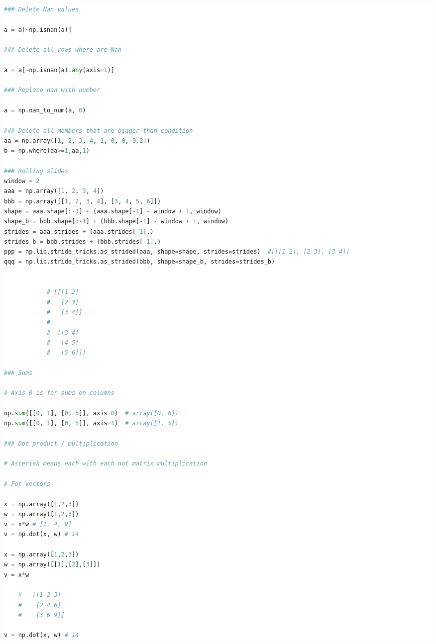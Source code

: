 ```python
### Delete Nan values

a = a[~np.isnan(a)]

### Delete all rows where are Nan

a = a[~np.isnan(a).any(axis=1)]

### Replace nan with number

a = np.nan_to_num(a, 0)

### Delete all members that are bigger than condition
aa = np.array([1, 2, 3, 4, 1, 0, 0, 0.2])
b = np.where(aa>=1,aa,1)

### Rolling slides
window = 2
aaa = np.array([1, 2, 3, 4])
bbb = np.array([[1, 2, 3, 4], [3, 4, 5, 6]])
shape = aaa.shape[:-1] + (aaa.shape[-1] - window + 1, window)
shape_b = bbb.shape[:-1] + (bbb.shape[-1] - window + 1, window)
strides = aaa.strides + (aaa.strides[-1],)
strides_b = bbb.strides + (bbb.strides[-1],)
ppp = np.lib.stride_tricks.as_strided(aaa, shape=shape, strides=strides)  #[[[1 2], [2 3], [3 4]]
qqq = np.lib.stride_tricks.as_strided(bbb, shape=shape_b, strides=strides_b)


            # [[[1 2]
            #   [2 3]
            #   [3 4]]
            #
            #  [[3 4]
            #   [4 5]
            #   [5 6]]]

### Sums

# Axis 0 is for sums on columns

np.sum([[0, 1], [0, 5]], axis=0)  # array([0, 6])
np.sum([[0, 1], [0, 5]], axis=1)  # array([1, 5])

### Dot product / multiplication

# Asterisk means each with each not matrix multiplication

# For vectors

x = np.array([1,2,3])
w = np.array([1,2,3])
v = x*w # [1, 4, 9]
v = np.dot(x, w) # 14

x = np.array([1,2,3])
w = np.array([[1],[2],[3]])
v = x*w

    #   [[1 2 3]
    #    [2 4 6]
    #    [3 6 9]]

v = np.dot(x, w) # 14
```